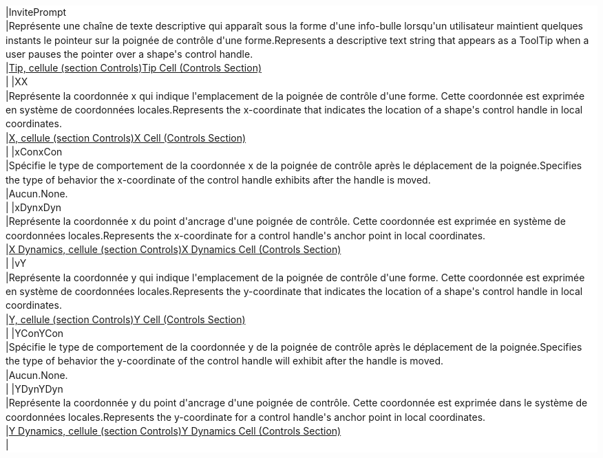 |<span data-ttu-id="6f9f5-176">Invite</span><span class="sxs-lookup"><span data-stu-id="6f9f5-176">Prompt</span></span>  <br/> |<span data-ttu-id="6f9f5-177">Représente une chaîne de texte descriptive qui apparaît sous la forme d'une info-bulle lorsqu'un utilisateur maintient quelques instants le pointeur sur la poignée de contrôle d'une forme.</span><span class="sxs-lookup"><span data-stu-id="6f9f5-177">Represents a descriptive text string that appears as a ToolTip when a user pauses the pointer over a shape's control handle.</span></span>  <br/> |[<span data-ttu-id="6f9f5-178">Tip, cellule (section Controls)</span><span class="sxs-lookup"><span data-stu-id="6f9f5-178">Tip Cell (Controls Section)</span></span>](tip-cell-controls-section.md) <br/> |
|<span data-ttu-id="6f9f5-179">X</span><span class="sxs-lookup"><span data-stu-id="6f9f5-179">X</span></span>  <br/> |<span data-ttu-id="6f9f5-180">Représente la coordonnée x qui indique l'emplacement de la poignée de contrôle d'une forme. Cette coordonnée est exprimée en système de coordonnées locales.</span><span class="sxs-lookup"><span data-stu-id="6f9f5-180">Represents the x-coordinate that indicates the location of a shape's control handle in local coordinates.</span></span>  <br/> |[<span data-ttu-id="6f9f5-181">X, cellule (section Controls)</span><span class="sxs-lookup"><span data-stu-id="6f9f5-181">X Cell (Controls Section)</span></span>](x-cell-controls-section.md) <br/> |
|<span data-ttu-id="6f9f5-182">xCon</span><span class="sxs-lookup"><span data-stu-id="6f9f5-182">xCon</span></span>  <br/> |<span data-ttu-id="6f9f5-183">Spécifie le type de comportement de la coordonnée x de la poignée de contrôle après le déplacement de la poignée.</span><span class="sxs-lookup"><span data-stu-id="6f9f5-183">Specifies the type of behavior the x-coordinate of the control handle exhibits after the handle is moved.</span></span>  <br/> |<span data-ttu-id="6f9f5-184">Aucun.</span><span class="sxs-lookup"><span data-stu-id="6f9f5-184">None.</span></span>  <br/> |
|<span data-ttu-id="6f9f5-185">xDyn</span><span class="sxs-lookup"><span data-stu-id="6f9f5-185">xDyn</span></span>  <br/> |<span data-ttu-id="6f9f5-186">Représente la coordonnée x du point d'ancrage d'une poignée de contrôle. Cette coordonnée est exprimée en système de coordonnées locales.</span><span class="sxs-lookup"><span data-stu-id="6f9f5-186">Represents the x-coordinate for a control handle's anchor point in local coordinates.</span></span>  <br/> |[<span data-ttu-id="6f9f5-187">X Dynamics, cellule (section Controls)</span><span class="sxs-lookup"><span data-stu-id="6f9f5-187">X Dynamics Cell (Controls Section)</span></span>](x-dynamics-cell-controls-section.md) <br/> |
|<span data-ttu-id="6f9f5-188">v</span><span class="sxs-lookup"><span data-stu-id="6f9f5-188">Y</span></span>  <br/> |<span data-ttu-id="6f9f5-189">Représente la coordonnée y qui indique l'emplacement de la poignée de contrôle d'une forme. Cette coordonnée est exprimée en système de coordonnées locales.</span><span class="sxs-lookup"><span data-stu-id="6f9f5-189">Represents the y-coordinate that indicates the location of a shape's control handle in local coordinates.</span></span>  <br/> |[<span data-ttu-id="6f9f5-190">Y, cellule (section Controls)</span><span class="sxs-lookup"><span data-stu-id="6f9f5-190">Y Cell (Controls Section)</span></span>](y-cell-controls-section.md) <br/> |
|<span data-ttu-id="6f9f5-191">YCon</span><span class="sxs-lookup"><span data-stu-id="6f9f5-191">YCon</span></span>  <br/> |<span data-ttu-id="6f9f5-192">Spécifie le type de comportement de la coordonnée y de la poignée de contrôle après le déplacement de la poignée.</span><span class="sxs-lookup"><span data-stu-id="6f9f5-192">Specifies the type of behavior the y-coordinate of the control handle will exhibit after the handle is moved.</span></span>  <br/> |<span data-ttu-id="6f9f5-193">Aucun.</span><span class="sxs-lookup"><span data-stu-id="6f9f5-193">None.</span></span>  <br/> |
|<span data-ttu-id="6f9f5-194">YDyn</span><span class="sxs-lookup"><span data-stu-id="6f9f5-194">YDyn</span></span>  <br/> |<span data-ttu-id="6f9f5-195">Représente la coordonnée y du point d'ancrage d'une poignée de contrôle. Cette coordonnée est exprimée dans le système de coordonnées locales.</span><span class="sxs-lookup"><span data-stu-id="6f9f5-195">Represents the y-coordinate for a control handle's anchor point in local coordinates.</span></span>  <br/> |[<span data-ttu-id="6f9f5-196">Y Dynamics, cellule (section Controls)</span><span class="sxs-lookup"><span data-stu-id="6f9f5-196">Y Dynamics Cell (Controls Section)</span></span>](y-dynamics-cell-controls-section.md) <br/> |
   

